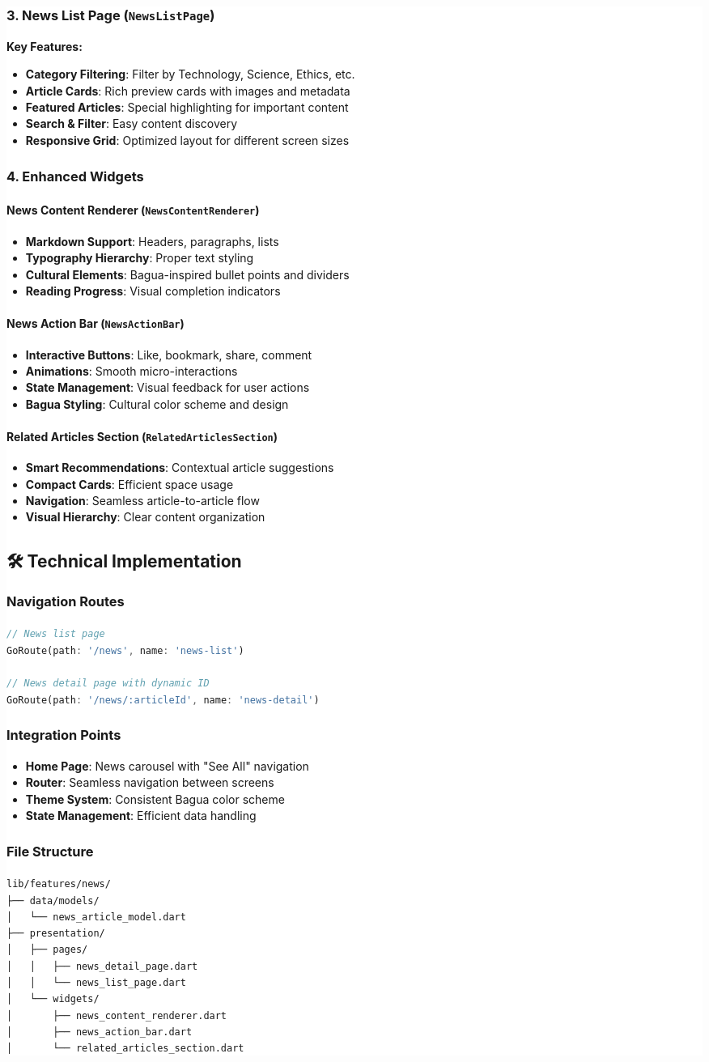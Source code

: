 ### 3. News List Page (`NewsListPage`)
**Key Features:**
- **Category Filtering**: Filter by Technology, Science, Ethics, etc.
- **Article Cards**: Rich preview cards with images and metadata
- **Featured Articles**: Special highlighting for important content
- **Search & Filter**: Easy content discovery
- **Responsive Grid**: Optimized layout for different screen sizes

### 4. Enhanced Widgets

#### News Content Renderer (`NewsContentRenderer`)
- **Markdown Support**: Headers, paragraphs, lists
- **Typography Hierarchy**: Proper text styling
- **Cultural Elements**: Bagua-inspired bullet points and dividers
- **Reading Progress**: Visual completion indicators

#### News Action Bar (`NewsActionBar`)
- **Interactive Buttons**: Like, bookmark, share, comment
- **Animations**: Smooth micro-interactions
- **State Management**: Visual feedback for user actions
- **Bagua Styling**: Cultural color scheme and design

#### Related Articles Section (`RelatedArticlesSection`)
- **Smart Recommendations**: Contextual article suggestions
- **Compact Cards**: Efficient space usage
- **Navigation**: Seamless article-to-article flow
- **Visual Hierarchy**: Clear content organization

## 🛠 Technical Implementation

### Navigation Routes
```dart
// News list page
GoRoute(path: '/news', name: 'news-list')

// News detail page with dynamic ID
GoRoute(path: '/news/:articleId', name: 'news-detail')
```

### Integration Points
- **Home Page**: News carousel with "See All" navigation
- **Router**: Seamless navigation between screens
- **Theme System**: Consistent Bagua color scheme
- **State Management**: Efficient data handling

### File Structure
```
lib/features/news/
├── data/models/
│   └── news_article_model.dart
├── presentation/
│   ├── pages/
│   │   ├── news_detail_page.dart
│   │   └── news_list_page.dart
│   └── widgets/
│       ├── news_content_renderer.dart
│       ├── news_action_bar.dart
│       └── related_articles_section.dart
```
